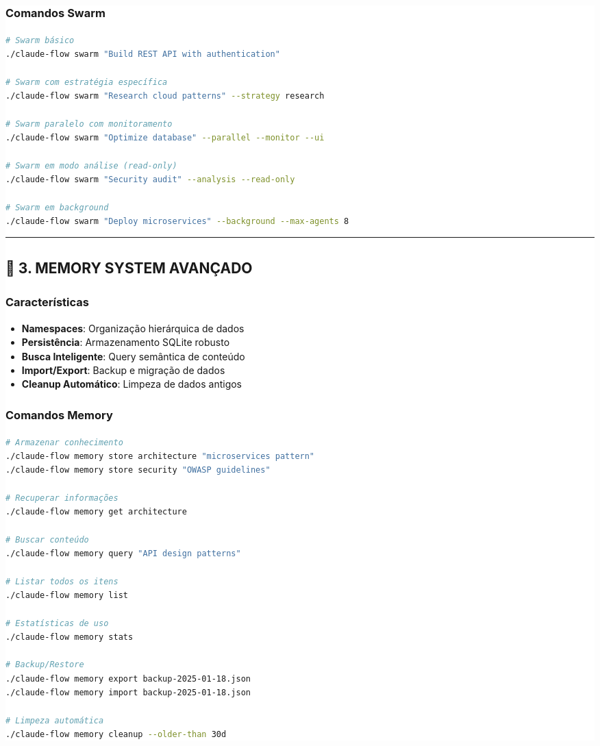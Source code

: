 ### **Comandos Swarm**
```bash
# Swarm básico
./claude-flow swarm "Build REST API with authentication"

# Swarm com estratégia específica
./claude-flow swarm "Research cloud patterns" --strategy research

# Swarm paralelo com monitoramento
./claude-flow swarm "Optimize database" --parallel --monitor --ui

# Swarm em modo análise (read-only)
./claude-flow swarm "Security audit" --analysis --read-only

# Swarm em background
./claude-flow swarm "Deploy microservices" --background --max-agents 8
```

---

## 💾 **3. MEMORY SYSTEM AVANÇADO**

### **Características**
- **Namespaces**: Organização hierárquica de dados
- **Persistência**: Armazenamento SQLite robusto
- **Busca Inteligente**: Query semântica de conteúdo
- **Import/Export**: Backup e migração de dados
- **Cleanup Automático**: Limpeza de dados antigos

### **Comandos Memory**
```bash
# Armazenar conhecimento
./claude-flow memory store architecture "microservices pattern"
./claude-flow memory store security "OWASP guidelines"

# Recuperar informações
./claude-flow memory get architecture

# Buscar conteúdo
./claude-flow memory query "API design patterns"

# Listar todos os itens
./claude-flow memory list

# Estatísticas de uso
./claude-flow memory stats

# Backup/Restore
./claude-flow memory export backup-2025-01-18.json
./claude-flow memory import backup-2025-01-18.json

# Limpeza automática
./claude-flow memory cleanup --older-than 30d
```
